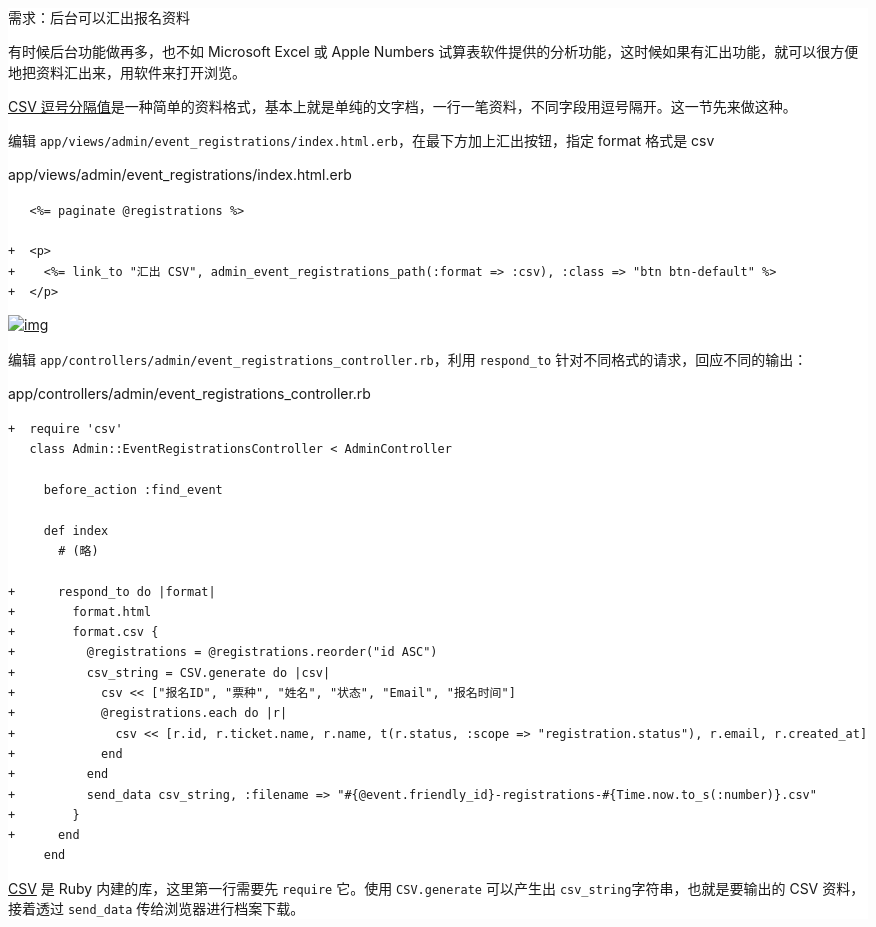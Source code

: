 需求：后台可以汇出报名资料

有时候后台功能做再多，也不如 Microsoft Excel 或 Apple Numbers 试算表软件提供的分析功能，这时候如果有汇出功能，就可以很方便地把资料汇出来，用软件来打开浏览。

[CSV 逗号分隔值](https://zh.wikipedia.org/wiki/%E9%80%97%E5%8F%B7%E5%88%86%E9%9A%94%E5%80%BC)是一种简单的资料格式，基本上就是单纯的文字档，一行一笔资料，不同字段用逗号隔开。这一节先来做这种。

编辑 `app/views/admin/event_registrations/index.html.erb`，在最下方加上汇出按钮，指定 format 格式是 csv

app/views/admin/event_registrations/index.html.erb

```
   <%= paginate @registrations %>

+  <p>
+    <%= link_to "汇出 CSV", admin_event_registrations_path(:format => :csv), :class => "btn btn-default" %>
+  </p>
```

[![img](https://s3-ap-northeast-1.amazonaws.com/ontrackapp-production/TIrYWOETQ52poAPxUF3p_20-1.png)](https://s3-ap-northeast-1.amazonaws.com/ontrackapp-production/TIrYWOETQ52poAPxUF3p_20-1.png)

编辑 `app/controllers/admin/event_registrations_controller.rb`，利用 `respond_to` 针对不同格式的请求，回应不同的输出：

app/controllers/admin/event_registrations_controller.rb

```
+  require 'csv'
   class Admin::EventRegistrationsController < AdminController

     before_action :find_event

     def index
       # (略)

+      respond_to do |format|
+        format.html
+        format.csv {
+          @registrations = @registrations.reorder("id ASC")
+          csv_string = CSV.generate do |csv|
+            csv << ["报名ID", "票种", "姓名", "状态", "Email", "报名时间"]
+            @registrations.each do |r|
+              csv << [r.id, r.ticket.name, r.name, t(r.status, :scope => "registration.status"), r.email, r.created_at]
+            end
+          end
+          send_data csv_string, :filename => "#{@event.friendly_id}-registrations-#{Time.now.to_s(:number)}.csv"
+        }
+      end
     end
```

[CSV](https://ruby-doc.org/stdlib-2.3.0/libdoc/csv/rdoc/CSV.html) 是 Ruby 内建的库，这里第一行需要先 `require` 它。使用 `CSV.generate` 可以产生出 `csv_string`字符串，也就是要输出的 CSV 资料，接着透过 `send_data` 传给浏览器进行档案下载。
